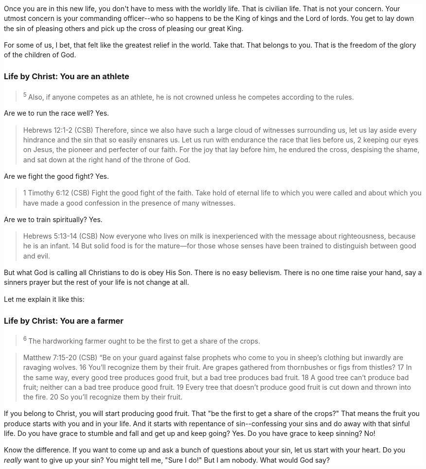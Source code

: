 Once you are in this new life, you don't have to mess with the worldly life. That is civilian life. That is not your concern. Your utmost concern is your commanding officer--who so happens to be the King of kings and the Lord of lords. You get to lay down the sin of pleasing others and pick up the cross of pleasing our great King.

For some of us, I bet, that felt like the greatest relief in the world. Take that. That belongs to you. That is the freedom of the glory of the children of God.

### Life by Christ: You are an athlete

><sup> 5 </sup> Also, if anyone competes as an athlete, he is not crowned unless he competes according to the rules. 

Are we to run the race well? Yes.

>Hebrews 12:1-2 (CSB) Therefore, since we also have such a large cloud of witnesses surrounding us, let us lay aside every hindrance and the sin that so easily ensnares us. Let us run with endurance the race that lies before us, 2 keeping our eyes on Jesus, the pioneer and perfecter of our faith. For the joy that lay before him, he endured the cross, despising the shame, and sat down at the right hand of the throne of God.

Are we fight the good fight? Yes.

>1 Timothy 6:12 (CSB) Fight the good fight of the faith. Take hold of eternal life to which you were called and about which you have made a good confession in the presence of many witnesses.

Are we to train spiritually? Yes.

>Hebrews 5:13-14 (CSB) Now everyone who lives on milk is inexperienced with the message about righteousness, because he is an infant. 14 But solid food is for the mature—for those whose senses have been trained to distinguish between good and evil.

But what God is calling all Christians to do is obey His Son. There is no easy believism. There is no one time raise your hand, say a sinners prayer but the rest of your life is not change at all.

Let me explain it like this:

### Life by Christ: You are a farmer

><sup> 6 </sup> The hardworking farmer ought to be the first to get a share of the crops. 

>Matthew 7:15-20 (CSB) “Be on your guard against false prophets who come to you in sheep’s clothing but inwardly are ravaging wolves. 16 You’ll recognize them by their fruit. Are grapes gathered from thornbushes or figs from thistles? 17 In the same way, every good tree produces good fruit, but a bad tree produces bad fruit. 18 A good tree can’t produce bad fruit; neither can a bad tree produce good fruit. 19 Every tree that doesn’t produce good fruit is cut down and thrown into the fire. 20 So you’ll recognize them by their fruit.

If you belong to Christ, you will start producing good fruit. That "be the first to get a share of the crops?" That means the fruit you produce starts with you and in your life. And it starts with repentance of sin--confessing your sins and do away with that sinful life. Do you have grace to stumble and fall and get up and keep going? Yes. Do you have grace to keep sinning? No!

Know the difference. If you want to come up and ask a bunch of questions about your sin, let us start with your heart. Do you *really* want to give up your sin? You might tell me, "Sure I do!" But I am nobody. What would God say?

